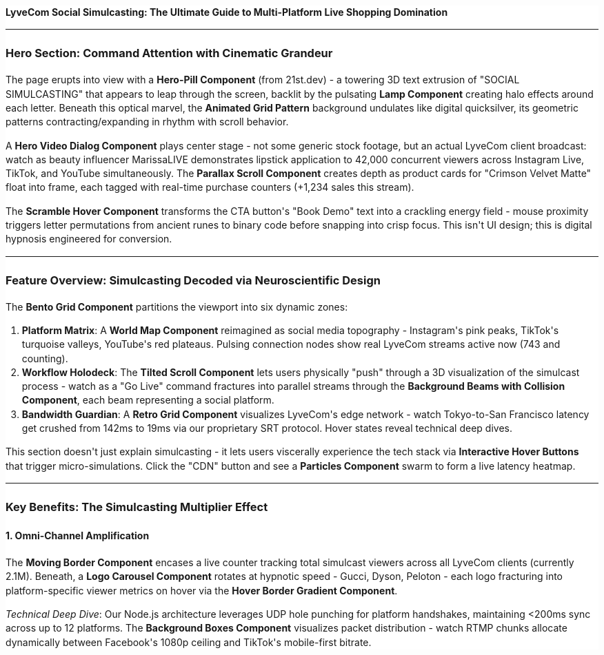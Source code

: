 **LyveCom Social Simulcasting: The Ultimate Guide to Multi-Platform Live Shopping Domination**  

---

### **Hero Section: Command Attention with Cinematic Grandeur**  
The page erupts into view with a **Hero-Pill Component** (from 21st.dev) - a towering 3D text extrusion of "SOCIAL SIMULCASTING" that appears to leap through the screen, backlit by the pulsating **Lamp Component** creating halo effects around each letter. Beneath this optical marvel, the **Animated Grid Pattern** background undulates like digital quicksilver, its geometric patterns contracting/expanding in rhythm with scroll behavior.  

A **Hero Video Dialog Component** plays center stage - not some generic stock footage, but an actual LyveCom client broadcast: watch as beauty influencer MarissaLIVE demonstrates lipstick application to 42,000 concurrent viewers across Instagram Live, TikTok, and YouTube simultaneously. The **Parallax Scroll Component** creates depth as product cards for "Crimson Velvet Matte" float into frame, each tagged with real-time purchase counters (+1,234 sales this stream).  

The **Scramble Hover Component** transforms the CTA button's "Book Demo" text into a crackling energy field - mouse proximity triggers letter permutations from ancient runes to binary code before snapping into crisp focus. This isn't UI design; this is digital hypnosis engineered for conversion.  

---

### **Feature Overview: Simulcasting Decoded via Neuroscientific Design**  
The **Bento Grid Component** partitions the viewport into six dynamic zones:  
1. **Platform Matrix**: A **World Map Component** reimagined as social media topography - Instagram's pink peaks, TikTok's turquoise valleys, YouTube's red plateaus. Pulsing connection nodes show real LyveCom streams active now (743 and counting).  
2. **Workflow Holodeck**: The **Tilted Scroll Component** lets users physically "push" through a 3D visualization of the simulcast process - watch as a "Go Live" command fractures into parallel streams through the **Background Beams with Collision Component**, each beam representing a social platform.  
3. **Bandwidth Guardian**: A **Retro Grid Component** visualizes LyveCom's edge network - watch Tokyo-to-San Francisco latency get crushed from 142ms to 19ms via our proprietary SRT protocol. Hover states reveal technical deep dives.  

This section doesn't just explain simulcasting - it lets users viscerally experience the tech stack via **Interactive Hover Buttons** that trigger micro-simulations. Click the "CDN" button and see a **Particles Component** swarm to form a live latency heatmap.  

---

### **Key Benefits: The Simulcasting Multiplier Effect**  

#### **1. Omni-Channel Amplification**  
The **Moving Border Component** encases a live counter tracking total simulcast viewers across all LyveCom clients (currently 2.1M). Beneath, a **Logo Carousel Component** rotates at hypnotic speed - Gucci, Dyson, Peloton - each logo fracturing into platform-specific viewer metrics on hover via the **Hover Border Gradient Component**.  

*Technical Deep Dive*: Our Node.js architecture leverages UDP hole punching for platform handshakes, maintaining <200ms sync across up to 12 platforms. The **Background Boxes Component** visualizes packet distribution - watch RTMP chunks allocate dynamically between Facebook's 1080p ceiling and TikTok's mobile-first bitrate.  
